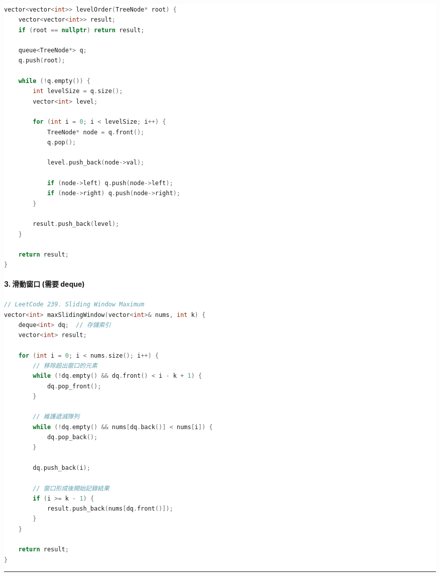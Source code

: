 ```cpp
vector<vector<int>> levelOrder(TreeNode* root) {
    vector<vector<int>> result;
    if (root == nullptr) return result;

    queue<TreeNode*> q;
    q.push(root);

    while (!q.empty()) {
        int levelSize = q.size();
        vector<int> level;

        for (int i = 0; i < levelSize; i++) {
            TreeNode* node = q.front();
            q.pop();

            level.push_back(node->val);

            if (node->left) q.push(node->left);
            if (node->right) q.push(node->right);
        }

        result.push_back(level);
    }

    return result;
}
```

#### 3. 滑動窗口 (需要 deque)

```cpp
// LeetCode 239. Sliding Window Maximum
vector<int> maxSlidingWindow(vector<int>& nums, int k) {
    deque<int> dq;  // 存儲索引
    vector<int> result;

    for (int i = 0; i < nums.size(); i++) {
        // 移除超出窗口的元素
        while (!dq.empty() && dq.front() < i - k + 1) {
            dq.pop_front();
        }

        // 維護遞減隊列
        while (!dq.empty() && nums[dq.back()] < nums[i]) {
            dq.pop_back();
        }

        dq.push_back(i);

        // 窗口形成後開始記錄結果
        if (i >= k - 1) {
            result.push_back(nums[dq.front()]);
        }
    }

    return result;
}
```

---